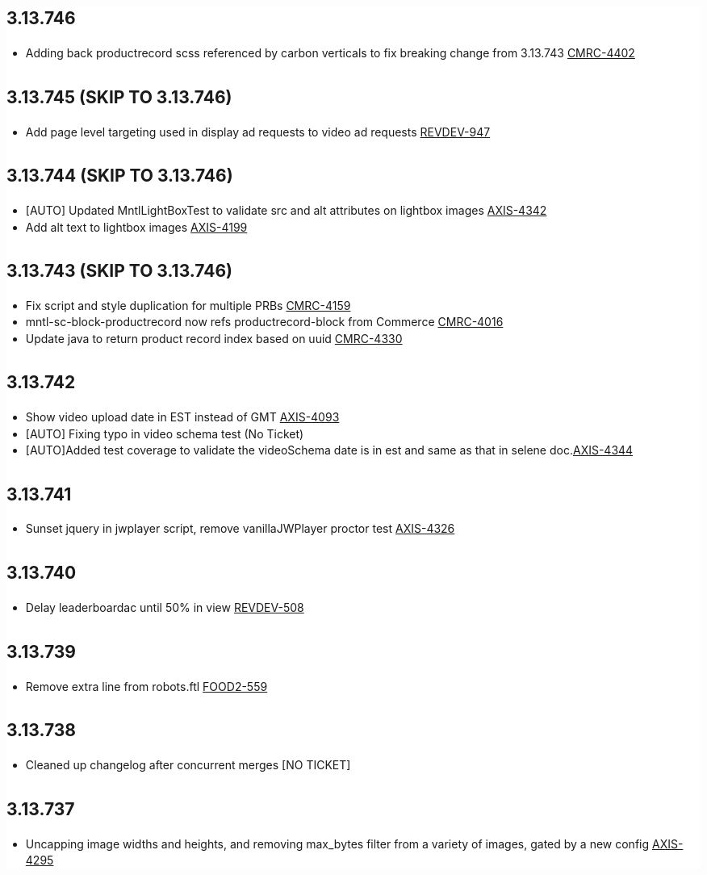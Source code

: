 ## 3.13.746
- Adding back productrecord scss referenced by carbon verticals to fix breaking change from 3.13.743 [CMRC-4402](https://dotdash.atlassian.net/browse/CMRC-4402)

## 3.13.745 (SKIP TO 3.13.746)
- Add page level targeting used in display ad requests to video ad requests [REVDEV-947](https://dotdash.atlassian.net/browse/REVDEV-947)

## 3.13.744 (SKIP TO 3.13.746)
- [AUTO] Updated MntlLightBoxTest to validate src and alt attributes on lightbox images [AXIS-4342](https://dotdash.atlassian.net/browse/AXIS-4342)
- Add alt text to lightbox images [AXIS-4199](https://dotdash.atlassian.net/browse/AXIS-4199)

## 3.13.743 (SKIP TO 3.13.746)
- Fix script and style duplication for multiple PRBs [CMRC-4159](https://dotdash.atlassian.net/browse/CMRC-4159)
- mntl-sc-block-productrecord now refs productrecord-block from Commerce [CMRC-4016](https://dotdash.atlassian.net/browse/CMRC-4016)
- Update java to return product record index based on uuid [CMRC-4330](https://dotdash.atlassian.net/browse/CMRC-4330)

## 3.13.742
- Show video upload date in EST instead of GMT [AXIS-4093](https://dotdash.atlassian.net/browse/AXIS-4093)
- [AUTO] Fixing typo in video schema test (No Ticket)
- [AUTO]Added test coverage to validate the videoSchema date is in est and same as that in selene doc.[AXIS-4344](https://dotdash.atlassian.net/browse/AXIS-4344)

## 3.13.741
- Sunset jquery in jwplayer script, remove vanillaJWPlayer proctor test [AXIS-4326](https://dotdash.atlassian.net/browse/AXIS-4326)

## 3.13.740
- Delay leaderboardac until 50% in view [REVDEV-508](https://dotdash.atlassian.net/browse/REVDEV-508)

## 3.13.739
- Remove extra line from robots.ftl [FOOD2-559](https://dotdash.atlassian.net/browse/FOOD2-559)

## 3.13.738
- Cleaned up changelog after concurrent merges [NO TICKET]

## 3.13.737
- Uncapping image widths and heights, and removing max_bytes filter from a variety of images, gated by a new config [AXIS-4295](https://dotdash.atlassian.net/browse/AXIS-4295)
